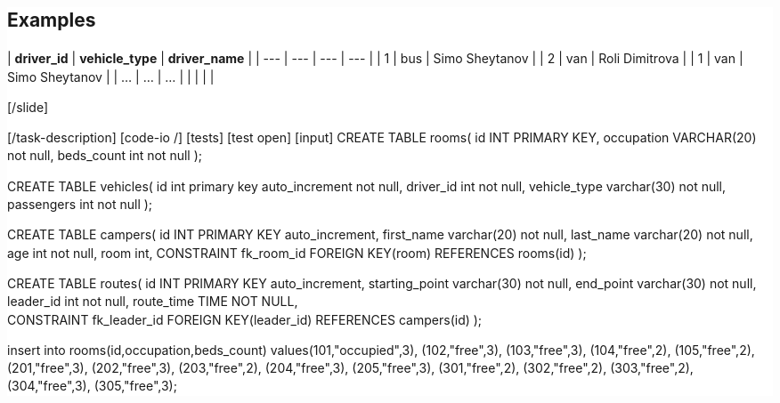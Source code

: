 ## Examples
| **driver_id** | **vehicle_type** | **driver_name** |
| --- | --- | --- | --- |
| 1 | bus | Simo Sheytanov |
| 2 | van | Roli Dimitrova |
| 1 | van | Simo Sheytanov |
| … | … | … |
|  |  |  |

[/slide] 

[/task-description]
[code-io /]
[tests]
[test open]
[input]
CREATE TABLE rooms(
    id INT PRIMARY KEY,
    occupation VARCHAR(20) not null,
    beds_count int not null
);

CREATE TABLE vehicles(
    id int primary key auto_increment not null,
    driver_id int not null,
    vehicle_type varchar(30) not null,
    passengers int not null
);

CREATE TABLE campers(
    id INT PRIMARY KEY auto_increment,
    first_name varchar(20) not null,
    last_name varchar(20) not null,
    age int not null,
    room int,
    CONSTRAINT fk_room_id FOREIGN KEY(room) REFERENCES rooms(id)
);

CREATE TABLE routes(
    id INT PRIMARY KEY auto_increment,
    starting_point varchar(30) not null,
    end_point varchar(30) not null,
    leader_id int not null,
    route_time TIME NOT NULL,   
    CONSTRAINT fk_leader_id FOREIGN KEY(leader_id) REFERENCES campers(id)
);

insert into rooms(id,occupation,beds_count) values(101,"occupied",3),
(102,"free",3),
(103,"free",3),
(104,"free",2),
(105,"free",2),
(201,"free",3),
(202,"free",3),
(203,"free",2),
(204,"free",3),
(205,"free",3),
(301,"free",2),
(302,"free",2),
(303,"free",2),
(304,"free",3),
(305,"free",3);